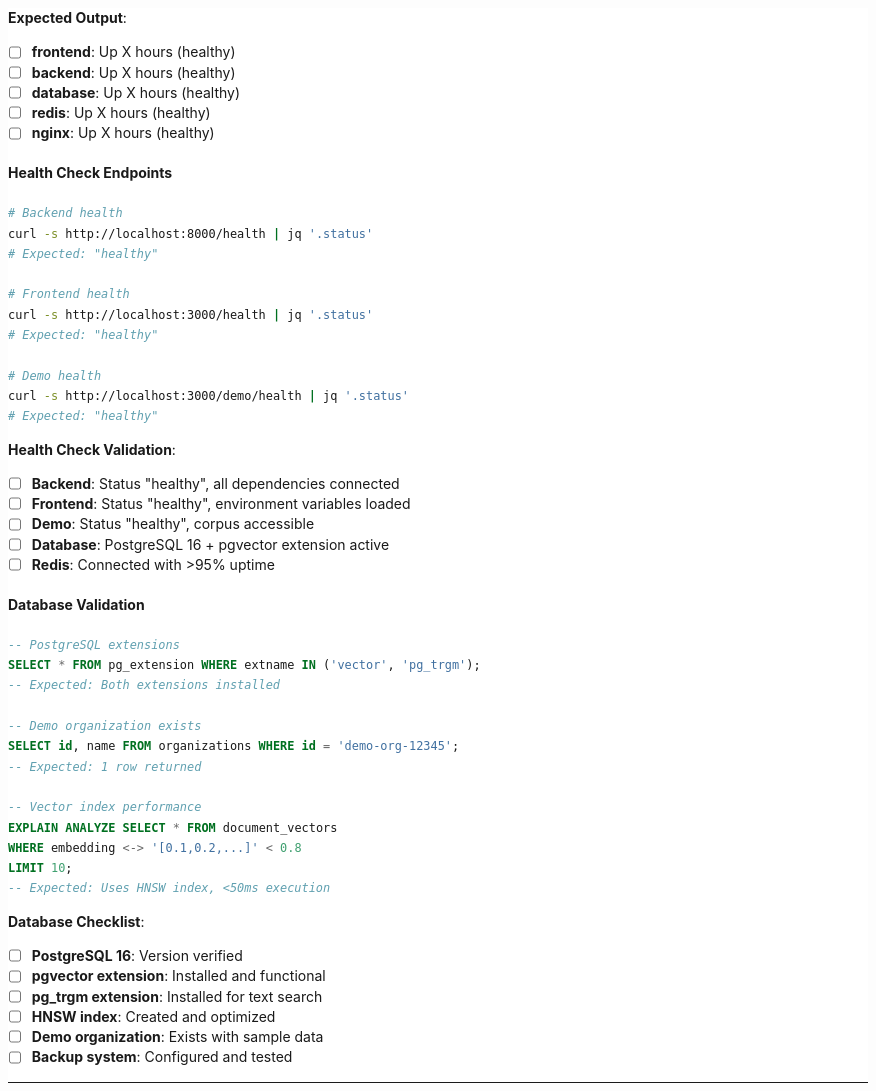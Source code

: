 **Expected Output**:
- [ ] **frontend**: Up X hours (healthy)
- [ ] **backend**: Up X hours (healthy)  
- [ ] **database**: Up X hours (healthy)
- [ ] **redis**: Up X hours (healthy)
- [ ] **nginx**: Up X hours (healthy)

#### Health Check Endpoints
```bash
# Backend health
curl -s http://localhost:8000/health | jq '.status'
# Expected: "healthy"

# Frontend health
curl -s http://localhost:3000/health | jq '.status'  
# Expected: "healthy"

# Demo health
curl -s http://localhost:3000/demo/health | jq '.status'
# Expected: "healthy"
```

**Health Check Validation**:
- [ ] **Backend**: Status "healthy", all dependencies connected
- [ ] **Frontend**: Status "healthy", environment variables loaded
- [ ] **Demo**: Status "healthy", corpus accessible
- [ ] **Database**: PostgreSQL 16 + pgvector extension active
- [ ] **Redis**: Connected with >95% uptime

#### Database Validation
```sql
-- PostgreSQL extensions
SELECT * FROM pg_extension WHERE extname IN ('vector', 'pg_trgm');
-- Expected: Both extensions installed

-- Demo organization exists
SELECT id, name FROM organizations WHERE id = 'demo-org-12345';
-- Expected: 1 row returned

-- Vector index performance
EXPLAIN ANALYZE SELECT * FROM document_vectors 
WHERE embedding <-> '[0.1,0.2,...]' < 0.8 
LIMIT 10;
-- Expected: Uses HNSW index, <50ms execution
```

**Database Checklist**:
- [ ] **PostgreSQL 16**: Version verified
- [ ] **pgvector extension**: Installed and functional
- [ ] **pg_trgm extension**: Installed for text search
- [ ] **HNSW index**: Created and optimized
- [ ] **Demo organization**: Exists with sample data
- [ ] **Backup system**: Configured and tested

---